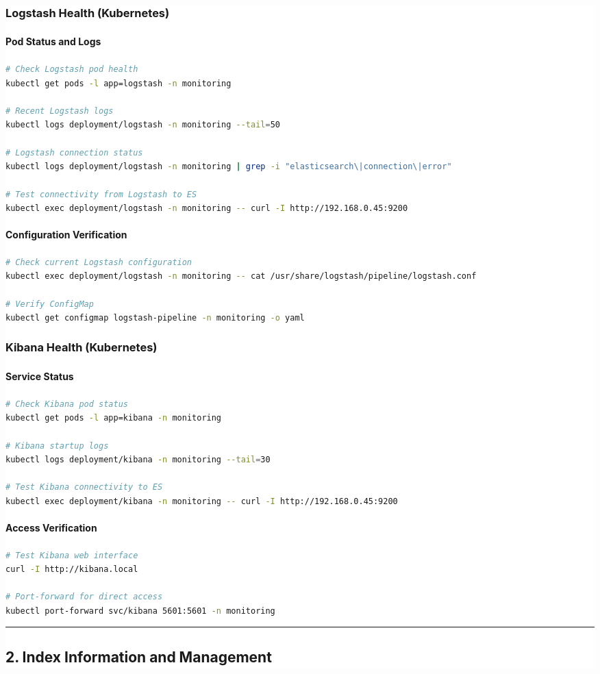### Logstash Health (Kubernetes)

#### Pod Status and Logs
```bash
# Check Logstash pod health
kubectl get pods -l app=logstash -n monitoring

# Recent Logstash logs
kubectl logs deployment/logstash -n monitoring --tail=50

# Logstash connection status
kubectl logs deployment/logstash -n monitoring | grep -i "elasticsearch\|connection\|error"

# Test connectivity from Logstash to ES
kubectl exec deployment/logstash -n monitoring -- curl -I http://192.168.0.45:9200
```

#### Configuration Verification
```bash
# Check current Logstash configuration
kubectl exec deployment/logstash -n monitoring -- cat /usr/share/logstash/pipeline/logstash.conf

# Verify ConfigMap
kubectl get configmap logstash-pipeline -n monitoring -o yaml
```

### Kibana Health (Kubernetes)

#### Service Status
```bash
# Check Kibana pod status
kubectl get pods -l app=kibana -n monitoring

# Kibana startup logs
kubectl logs deployment/kibana -n monitoring --tail=30

# Test Kibana connectivity to ES
kubectl exec deployment/kibana -n monitoring -- curl -I http://192.168.0.45:9200
```

#### Access Verification
```bash
# Test Kibana web interface
curl -I http://kibana.local

# Port-forward for direct access
kubectl port-forward svc/kibana 5601:5601 -n monitoring
```

---

## 2. Index Information and Management
